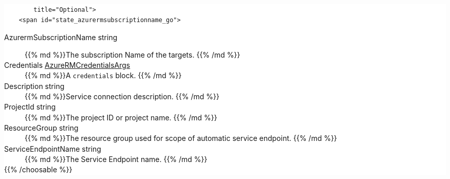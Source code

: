             title="Optional">
        <span id="state_azurermsubscriptionname_go">
<a href="#state_azurermsubscriptionname_go" style="color: inherit; text-decoration: inherit;">Azurerm<wbr>Subscription<wbr>Name</a>
</span>
        <span class="property-indicator"></span>
        <span class="property-type">string</span>
    </dt>
    <dd>{{% md %}}The subscription Name of the targets.
{{% /md %}}</dd><dt class="property-optional"
            title="Optional">
        <span id="state_credentials_go">
<a href="#state_credentials_go" style="color: inherit; text-decoration: inherit;">Credentials</a>
</span>
        <span class="property-indicator"></span>
        <span class="property-type"><a href="#azurermcredentials">Azure<wbr>RMCredentials<wbr>Args</a></span>
    </dt>
    <dd>{{% md %}}A `credentials` block.
{{% /md %}}</dd><dt class="property-optional"
            title="Optional">
        <span id="state_description_go">
<a href="#state_description_go" style="color: inherit; text-decoration: inherit;">Description</a>
</span>
        <span class="property-indicator"></span>
        <span class="property-type">string</span>
    </dt>
    <dd>{{% md %}}Service connection description.
{{% /md %}}</dd><dt class="property-optional"
            title="Optional">
        <span id="state_projectid_go">
<a href="#state_projectid_go" style="color: inherit; text-decoration: inherit;">Project<wbr>Id</a>
</span>
        <span class="property-indicator"></span>
        <span class="property-type">string</span>
    </dt>
    <dd>{{% md %}}The project ID or project name.
{{% /md %}}</dd><dt class="property-optional"
            title="Optional">
        <span id="state_resourcegroup_go">
<a href="#state_resourcegroup_go" style="color: inherit; text-decoration: inherit;">Resource<wbr>Group</a>
</span>
        <span class="property-indicator"></span>
        <span class="property-type">string</span>
    </dt>
    <dd>{{% md %}}The resource group used for scope of automatic service endpoint.
{{% /md %}}</dd><dt class="property-optional"
            title="Optional">
        <span id="state_serviceendpointname_go">
<a href="#state_serviceendpointname_go" style="color: inherit; text-decoration: inherit;">Service<wbr>Endpoint<wbr>Name</a>
</span>
        <span class="property-indicator"></span>
        <span class="property-type">string</span>
    </dt>
    <dd>{{% md %}}The Service Endpoint name.
{{% /md %}}</dd></dl>
{{% /choosable %}}
